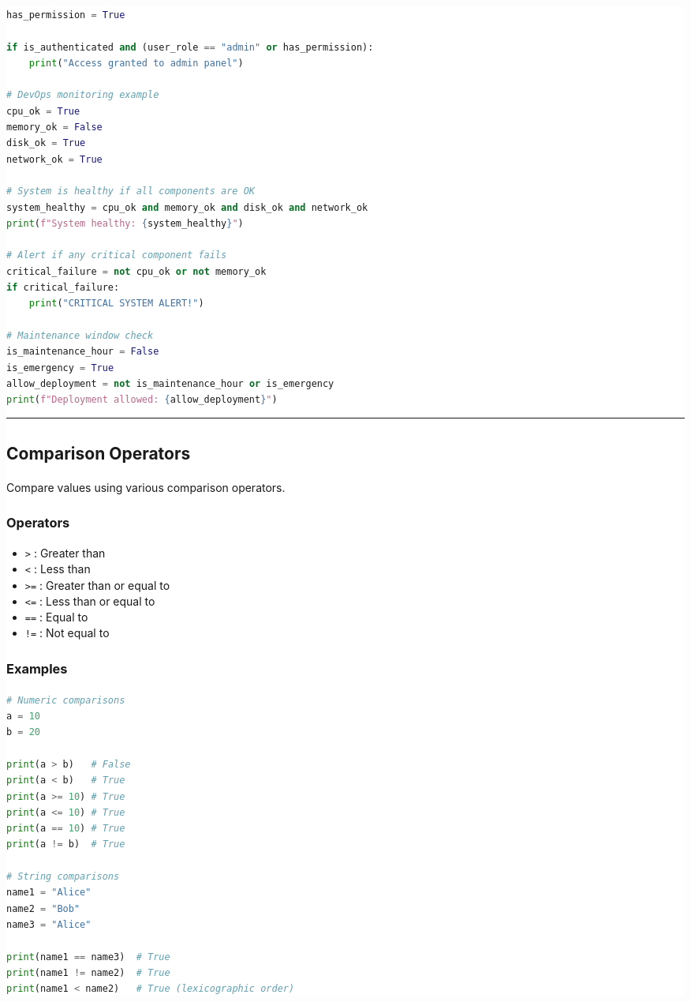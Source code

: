 ```python
has_permission = True

if is_authenticated and (user_role == "admin" or has_permission):
    print("Access granted to admin panel")

# DevOps monitoring example
cpu_ok = True
memory_ok = False
disk_ok = True
network_ok = True

# System is healthy if all components are OK
system_healthy = cpu_ok and memory_ok and disk_ok and network_ok
print(f"System healthy: {system_healthy}")

# Alert if any critical component fails
critical_failure = not cpu_ok or not memory_ok
if critical_failure:
    print("CRITICAL SYSTEM ALERT!")

# Maintenance window check
is_maintenance_hour = False
is_emergency = True
allow_deployment = not is_maintenance_hour or is_emergency
print(f"Deployment allowed: {allow_deployment}")
```

---

## Comparison Operators

Compare values using various comparison operators.

### Operators
- `>` : Greater than
- `<` : Less than
- `>=` : Greater than or equal to
- `<=` : Less than or equal to
- `==` : Equal to
- `!=` : Not equal to

### Examples

```python
# Numeric comparisons
a = 10
b = 20

print(a > b)   # False
print(a < b)   # True
print(a >= 10) # True
print(a <= 10) # True
print(a == 10) # True
print(a != b)  # True

# String comparisons
name1 = "Alice"
name2 = "Bob"
name3 = "Alice"

print(name1 == name3)  # True
print(name1 != name2)  # True
print(name1 < name2)   # True (lexicographic order)
```